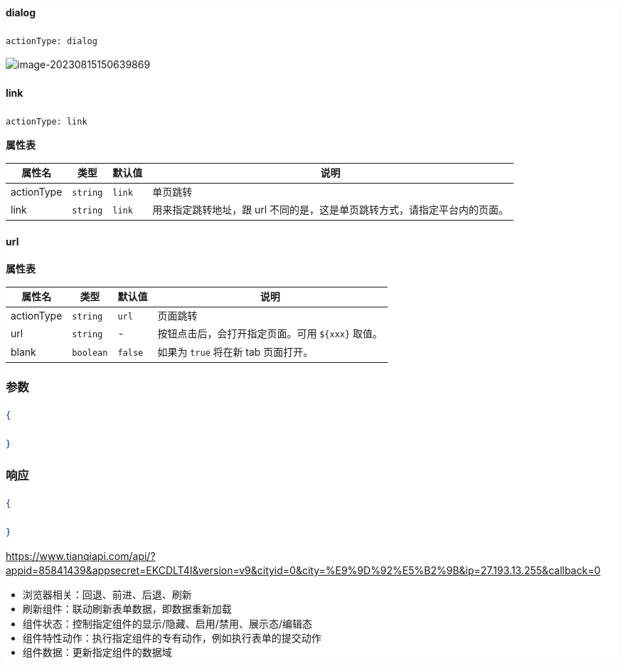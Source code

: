

#### dialog

`actionType: dialog`

![image-20230815150639869](C:\Users\Silmeria\AppData\Roaming\Typora\typora-user-images\image-20230815150639869.png)

#### link

`actionType: link`

**属性表**

| 属性名     | 类型     | 默认值 | 说明                                                         |
| ---------- | -------- | ------ | ------------------------------------------------------------ |
| actionType | `string` | `link` | 单页跳转                                                     |
| link       | `string` | `link` | 用来指定跳转地址，跟 url 不同的是，这是单页跳转方式，请指定平台内的页面。 |

#### url

**属性表**

| 属性名     | 类型      | 默认值  | 说明                                             |
| ---------- | --------- | ------- | ------------------------------------------------ |
| actionType | `string`  | `url`   | 页面跳转                                         |
| url        | `string`  | -       | 按钮点击后，会打开指定页面。可用 `${xxx}` 取值。 |
| blank      | `boolean` | `false` | 如果为 `true` 将在新 tab 页面打开。              |



### 参数

```json
{
    
}
```



### 响应

```json
{
    
}
```













https://www.tianqiapi.com/api/?appid=85841439&appsecret=EKCDLT4I&version=v9&cityid=0&city=%E9%9D%92%E5%B2%9B&ip=27.193.13.255&callback=0

- 浏览器相关：回退、前进、后退、刷新
- 刷新组件：联动刷新表单数据，即数据重新加载
- 组件状态：控制指定组件的显示/隐藏、启用/禁用、展示态/编辑态
- 组件特性动作：执行指定组件的专有动作，例如执行表单的提交动作
- 组件数据：更新指定组件的数据域